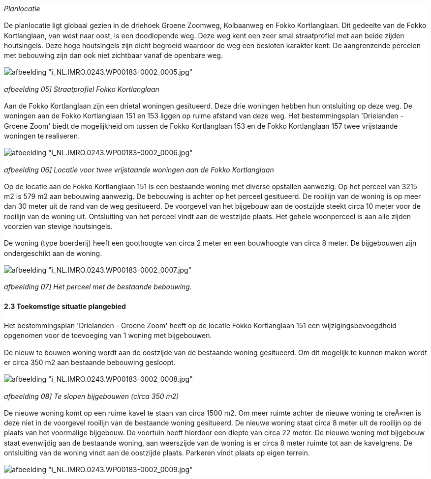 *Planlocatie*

De planlocatie ligt globaal gezien in de driehoek Groene Zoomweg, Kolbaanweg en Fokko Kortlanglaan. Dit gedeelte van de Fokko Kortlanglaan, van west naar oost, is een doodlopende weg. Deze weg kent een zeer smal straatprofiel met aan beide zijden houtsingels. Deze hoge houtsingels zijn dicht begroeid waardoor de weg een besloten karakter kent. De aangrenzende percelen met bebouwing zijn dan ook niet zichtbaar vanaf de openbare weg.

![afbeelding "i_NL.IMRO.0243.WP00183-0002_0005.jpg"](i_NL.IMRO.0243.WP00183-0002_0005.jpg)

*afbeelding 05] Straatprofiel Fokko Kortlanglaan*

Aan de Fokko Kortlanglaan zijn een drietal woningen gesitueerd. Deze drie woningen hebben hun ontsluiting op deze weg. De woningen aan de Fokko Kortlanglaan 151 en 153 liggen op ruime afstand van deze weg. Het bestemmingsplan 'Drielanden \- Groene Zoom' biedt de mogelijkheid om tussen de Fokko Kortlanglaan 153 en de Fokko Kortlanglaan 157 twee vrijstaande woningen te realiseren.

![afbeelding "i_NL.IMRO.0243.WP00183-0002_0006.jpg"](i_NL.IMRO.0243.WP00183-0002_0006.jpg)

*afbeelding 06] Locatie voor twee vrijstaande woningen aan de Fokko Kortlanglaan*

Op de locatie aan de Fokko Kortlanglaan 151 is een bestaande woning met diverse opstallen aanwezig. Op het perceel van 3215 m2 is 579 m2 aan bebouwing aanwezig. De bebouwing is achter op het perceel gesitueerd. De rooilijn van de woning is op meer dan 30 meter uit de rand van de weg gesitueerd. De voorgevel van het bijgebouw aan de oostzijde steekt circa 10 meter voor de rooilijn van de woning uit. Ontsluiting van het perceel vindt aan de westzijde plaats. Het gehele woonperceel is aan alle zijden voorzien van stevige houtsingels.

De woning (type boerderij) heeft een goothoogte van circa 2 meter en een bouwhoogte van circa 8 meter. De bijgebouwen zijn ondergeschikt aan de woning.

![afbeelding "i_NL.IMRO.0243.WP00183-0002_0007.jpg"](i_NL.IMRO.0243.WP00183-0002_0007.jpg)

*afbeelding 07] Het perceel met de bestaande bebouwing.*

#### 2\.3 Toekomstige situatie plangebied

Het bestemmingsplan 'Drielanden \- Groene Zoom' heeft op de locatie Fokko Kortlanglaan 151 een wijzigingsbevoegdheid opgenomen voor de toevoeging van 1 woning met bijgebouwen.

De nieuw te bouwen woning wordt aan de oostzijde van de bestaande woning gesitueerd. Om dit mogelijk te kunnen maken wordt er circa 350 m2 aan bestaande bebouwing gesloopt.

![afbeelding "i_NL.IMRO.0243.WP00183-0002_0008.jpg"](i_NL.IMRO.0243.WP00183-0002_0008.jpg)

*afbeelding 08] Te slopen bijgebouwen (circa 350 m2\)*

De nieuwe woning komt op een ruime kavel te staan van circa 1500 m2\. Om meer ruimte achter de nieuwe woning te creÃ«ren is deze niet in de voorgevel rooilijn van de bestaande woning gesitueerd. De nieuwe woning staat circa 8 meter uit de rooilijn op de plaats van het voormalige bijgebouw. De voortuin heeft hierdoor een diepte van circa 22 meter. De nieuwe woning met bijgebouw staat evenwijdig aan de bestaande woning, aan weerszijde van de woning is er circa 8 meter ruimte tot aan de kavelgrens. De ontsluiting van de woning vindt aan de oostzijde plaats. Parkeren vindt plaats op eigen terrein.

![afbeelding "i_NL.IMRO.0243.WP00183-0002_0009.jpg"](i_NL.IMRO.0243.WP00183-0002_0009.jpg)
